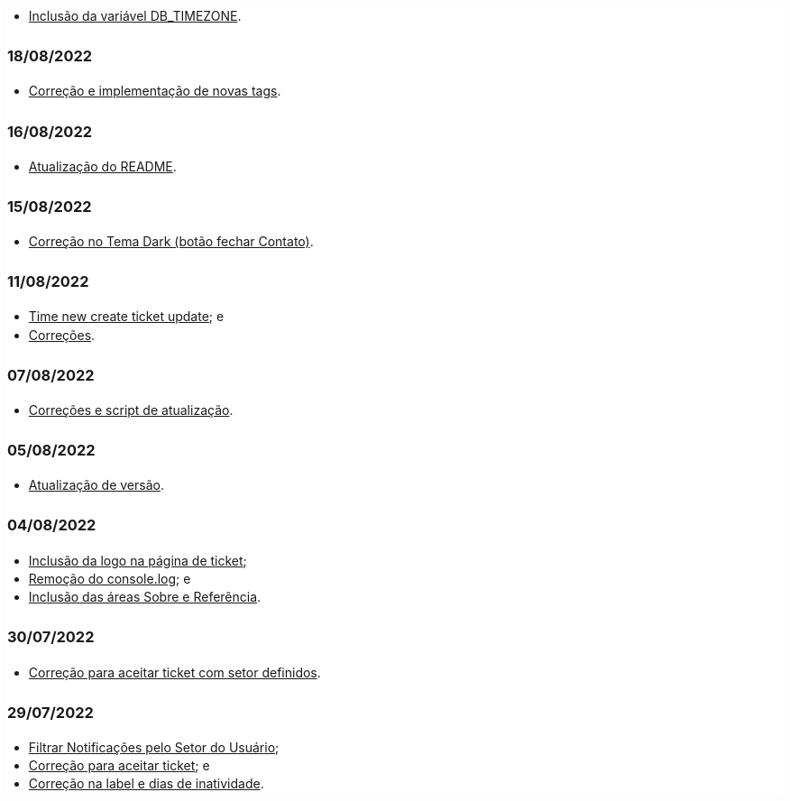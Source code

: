 - [Inclusão da variável DB_TIMEZONE](https://github.com/rtenorioh/Press-Ticket/commit/263097683042051a8c2e387dbfa519c734f2d004).

### 18/08/2022

- [Correção e implementação de novas tags](https://github.com/rtenorioh/Press-Ticket/commit/a64c08ed0a75f10decfa890074fcdf326b5d84da).

### 16/08/2022

- [Atualização do README](https://github.com/rtenorioh/Press-Ticket/commit/901bce089384c599b582a504d790e19447614fb1).

### 15/08/2022

- [Correção no Tema Dark (botão fechar Contato)](https://github.com/rtenorioh/Press-Ticket/commit/5ac28d0626dca4089fa9c593dd3e32c4278f57c5).

### 11/08/2022

- [Time new create ticket update](https://github.com/rtenorioh/Press-Ticket/pull/41); e
- [Correções](https://github.com/rtenorioh/Press-Ticket/commit/fb208768bd2a5f1384b0fbb102dc800cca5ba778).

### 07/08/2022

- [Correções e script de atualização](https://github.com/rtenorioh/Press-Ticket/commit/d67a798dce0c4220f6d19028cb9e6f57669611b2).

### 05/08/2022

- [Atualização de versão](https://github.com/rtenorioh/Press-Ticket/commit/bcf255b0ded47a712b61f64f3698e6f0d76644f7).

### 04/08/2022

- [Inclusão da logo na página de ticket](https://github.com/rtenorioh/Press-Ticket/commit/a0bc96a2c40d9b1875cc216b8981b92b7e6e15ed);
- [Remoção do console.log](https://github.com/rtenorioh/Press-Ticket/commit/7712ef98a500d8ef72bf52c147b3fc4d6a211c63); e
- [Inclusão das áreas Sobre e Referência](https://github.com/rtenorioh/Press-Ticket/commit/6c1c9d4fc6f98b01b74e5b4508e41fa60135569e).

### 30/07/2022

- [Correção para aceitar ticket com setor definidos](https://github.com/rtenorioh/Press-Ticket/commit/2af3ee6b51346087a8be3b7b943faab5aa7386cd).

### 29/07/2022

- [Filtrar Notificações pelo Setor do Usuário](https://github.com/rtenorioh/Press-Ticket/commit/8e66d6ab80d8fbe83c70f6af9633c4a4f9096c68);
- [Correção para aceitar ticket](https://github.com/rtenorioh/Press-Ticket/commit/d61d67da2e64b400c47091346ed29edff7c3919b); e
- [Correção na label e dias de inatividade](https://github.com/rtenorioh/Press-Ticket/commit/741ec0521dec2034b591da7bb010e28aaecc98d9).
